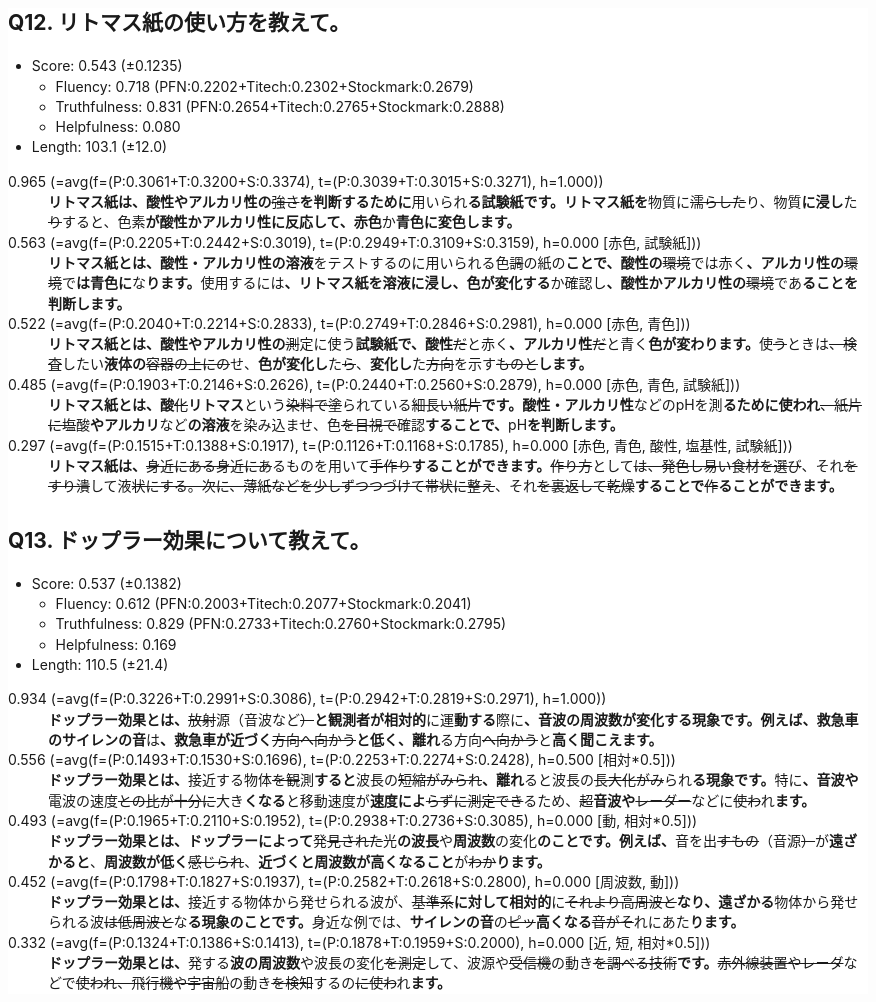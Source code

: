 ## <a name="Q12"></a>Q12. リトマス紙の使い方を教えて。

- Score: 0.543 (±0.1235)
  - Fluency: 0.718 (PFN:0.2202+Titech:0.2302+Stockmark:0.2679)
  - Truthfulness: 0.831 (PFN:0.2654+Titech:0.2765+Stockmark:0.2888)
  - Helpfulness: 0.080
- Length: 103.1 (±12.0)

<dl>
<dt>0.965 (=avg(f=(P:0.3061+T:0.3200+S:0.3374), t=(P:0.3039+T:0.3015+S:0.3271), h=1.000))</dt>
<dd><b>リトマス紙は、酸性やアルカリ性の</b><s>強さ</s><b>を判断するために</b>用いられ<b>る試験紙です。リトマス紙を</b>物質に<s>濡らした</s>り、物質<b>に浸し</b>た<s>り</s>すると、色素<b>が酸性かアルカリ性に反応して、赤色</b>か<b>青色に変色します。</b></dd>
<dt>0.563 (=avg(f=(P:0.2205+T:0.2442+S:0.3019), t=(P:0.2949+T:0.3109+S:0.3159), h=0.000 [赤色, 試験紙]))</dt>
<dd><b>リトマス紙とは、酸性・アルカリ性の溶液</b>をテストするのに用いられる色<s>調</s>の紙の<b>ことで、酸性の</b><s>環境</s>では赤く<b>、アルカリ性の</b><s>環境</s>で<b>は青色に</b>な<b>ります。</b>使用するには<b>、リトマス紙を溶液に浸し、色が変化する</b>か確認し<b>、酸性かアルカリ性の</b><s>環境</s>であ<b>ることを判断します。</b></dd>
<dt>0.522 (=avg(f=(P:0.2040+T:0.2214+S:0.2833), t=(P:0.2749+T:0.2846+S:0.2981), h=0.000 [赤色, 青色]))</dt>
<dd><b>リトマス紙とは、酸性やアルカリ性の</b><s>測</s>定に使う<b>試験紙で、酸性</b><s>だ</s>と赤く<b>、アルカリ性</b><s>だ</s>と青く<b>色が変わります。</b>使<s>う</s>ときは<s>、検査</s>したい<b>液体の</b><s>容器の上にの</s>せ、<b>色が変化し</b>た<s>ら</s>、<b>変化し</b>た<s>方向</s>を示す<s>ものと</s><b>します。</b></dd>
<dt>0.485 (=avg(f=(P:0.1903+T:0.2146+S:0.2626), t=(P:0.2440+T:0.2560+S:0.2879), h=0.000 [赤色, 青色, 試験紙]))</dt>
<dd><b>リトマス紙とは、酸</b><s>化</s><b>リトマス</b>という<s>染料で塗</s>られている<s>細長い紙片</s><b>です。酸性・アルカリ性</b>などのpHを測<b>るために使われ</b><s>、紙片に塩</s>酸<b>やアルカリ</b>など<b>の溶液</b>を染み込ませ、色<s>を目視で</s>確認<b>することで、</b>pH<b>を判断します。</b></dd>
<dt>0.297 (=avg(f=(P:0.1515+T:0.1388+S:0.1917), t=(P:0.1126+T:0.1168+S:0.1785), h=0.000 [赤色, 青色, 酸性, 塩基性, 試験紙]))</dt>
<dd><b>リトマス紙は、</b><s>身近にある身近にあ</s>るものを用いて<s>手作り</s><b>することができます。</b><s>作り方</s>として<s>は、発色し易い食材を選び</s>、それ<s>をすり潰</s>して液<s>状にする。次に、薄紙などを少しずつつづけて帯状に整え</s>、それ<s>を裏返して乾燥</s><b>することで</b><s>作</s><b>ることができます。</b></dd>
</dl>

## <a name="Q13"></a>Q13. ドップラー効果について教えて。

- Score: 0.537 (±0.1382)
  - Fluency: 0.612 (PFN:0.2003+Titech:0.2077+Stockmark:0.2041)
  - Truthfulness: 0.829 (PFN:0.2733+Titech:0.2760+Stockmark:0.2795)
  - Helpfulness: 0.169
- Length: 110.5 (±21.4)

<dl>
<dt>0.934 (=avg(f=(P:0.3226+T:0.2991+S:0.3086), t=(P:0.2942+T:0.2819+S:0.2971), h=1.000))</dt>
<dd><b>ドップラー効果とは、</b><s>放射</s>源（音波など<s>）</s><b>と観測者が相対的</b>に運<b>動する</b>際に<b>、音波の周波数が変化する現象です。例えば、救急車のサイレンの音</b>は<b>、救急車が近づく</b><s>方向へ向かう</s><b>と低く、離れ</b>る方向<s>へ向かう</s>と<b>高く聞こえます。</b></dd>
<dt>0.556 (=avg(f=(P:0.1493+T:0.1530+S:0.1696), t=(P:0.2253+T:0.2274+S:0.2428), h=0.500 [相対*0.5]))</dt>
<dd><b>ドップラー効果とは、</b>接近する物体<s>を観</s>測<b>すると</b>波長の<s>短縮がみられ</s><b>、離れ</b>ると波長の<s>長大化がみ</s>られ<b>る現象です。</b>特に<b>、音波や</b>電波の速度<s>との比が十分に</s>大き<b>くなる</b>と移動速度が<b>速度によ</b><s>らずに測定でき</s>るため、<s>超</s><b>音波や</b><s>レーダー</s>などに<s>使わ</s>れ<b>ます。</b></dd>
<dt>0.493 (=avg(f=(P:0.1965+T:0.2110+S:0.1952), t=(P:0.2938+T:0.2736+S:0.3085), h=0.000 [動, 相対*0.5]))</dt>
<dd><b>ドップラー効果とは、ドップラーによって</b>発<s>見された</s>光<b>の波長</b>や<b>周波数</b>の変化<b>のことです。例えば、</b>音を出<s>すもの</s>（音源<s>）</s>が<b>遠ざかると</b>、<b>周波数が低く</b><s>感じられ</s>、<b>近づくと周波数が高くなること</b>が<s>わか</s><b>ります。</b></dd>
<dt>0.452 (=avg(f=(P:0.1798+T:0.1827+S:0.1937), t=(P:0.2582+T:0.2618+S:0.2800), h=0.000 [周波数, 動]))</dt>
<dd><b>ドップラー効果とは、</b>接近する物体から発せられる波が、<s>基準系</s><b>に対して相対的</b>に<s>それより高周波と</s><b>なり、遠ざかる</b>物体から発せられる波<s>は低周波と</s>な<b>る現象のことです。</b>身近な例では、<b>サイレンの音</b>の<s>ピッ</s><b>高くなる</b><s>音がそ</s>れにあた<b>ります。</b></dd>
<dt>0.332 (=avg(f=(P:0.1324+T:0.1386+S:0.1413), t=(P:0.1878+T:0.1959+S:0.2000), h=0.000 [近, 短, 相対*0.5]))</dt>
<dd><b>ドップラー効果とは、</b>発する<b>波の周波数</b>や波長の変化<s>を測定</s>して、波源や<s>受信機</s>の動き<s>を調べる技術</s><b>です。</b><s>赤外線装置やレーダ</s>などで<s>使われ、飛行機や宇宙船</s>の動き<s>を検知</s>するの<s>に使わ</s>れ<b>ます。</b></dd>
